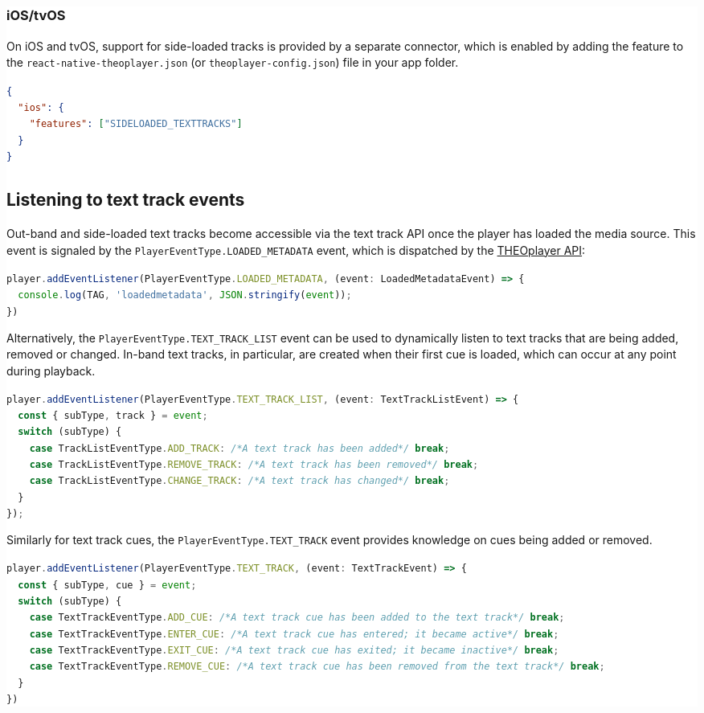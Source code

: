 ### iOS/tvOS

On iOS and tvOS, support for side-loaded tracks is provided by a separate connector, which is enabled by adding the
feature to the `react-native-theoplayer.json` (or `theoplayer-config.json`) file in your app folder.

```json
{
  "ios": {
    "features": ["SIDELOADED_TEXTTRACKS"]
  }
}
```

## Listening to text track events

Out-band and side-loaded text tracks become accessible via the text track API once the player has loaded the media
source. This event is signaled by the `PlayerEventType.LOADED_METADATA` event,
which is dispatched by the [THEOplayer API](../src/api/player/THEOplayer.ts):

```typescript
player.addEventListener(PlayerEventType.LOADED_METADATA, (event: LoadedMetadataEvent) => {
  console.log(TAG, 'loadedmetadata', JSON.stringify(event));
})
```

Alternatively, the `PlayerEventType.TEXT_TRACK_LIST` event can be used to dynamically listen to text tracks that are being added,
removed or changed. In-band text tracks, in particular, are created when their first cue is loaded, which can occur at any
point during playback.

```typescript
player.addEventListener(PlayerEventType.TEXT_TRACK_LIST, (event: TextTrackListEvent) => {
  const { subType, track } = event;
  switch (subType) {
    case TrackListEventType.ADD_TRACK: /*A text track has been added*/ break;
    case TrackListEventType.REMOVE_TRACK: /*A text track has been removed*/ break;
    case TrackListEventType.CHANGE_TRACK: /*A text track has changed*/ break;
  }
});
```

Similarly for text track cues, the `PlayerEventType.TEXT_TRACK` event provides knowledge on cues
being added or removed.

```typescript
player.addEventListener(PlayerEventType.TEXT_TRACK, (event: TextTrackEvent) => {
  const { subType, cue } = event;
  switch (subType) {
    case TextTrackEventType.ADD_CUE: /*A text track cue has been added to the text track*/ break;
    case TextTrackEventType.ENTER_CUE: /*A text track cue has entered; it became active*/ break;
    case TextTrackEventType.EXIT_CUE: /*A text track cue has exited; it became inactive*/ break;
    case TextTrackEventType.REMOVE_CUE: /*A text track cue has been removed from the text track*/ break;
  }
})
```


[//]: # ( TODO: insert picture from react-native-theoplayer-ui)
[//]: # (# ![]&#40;&#41;)